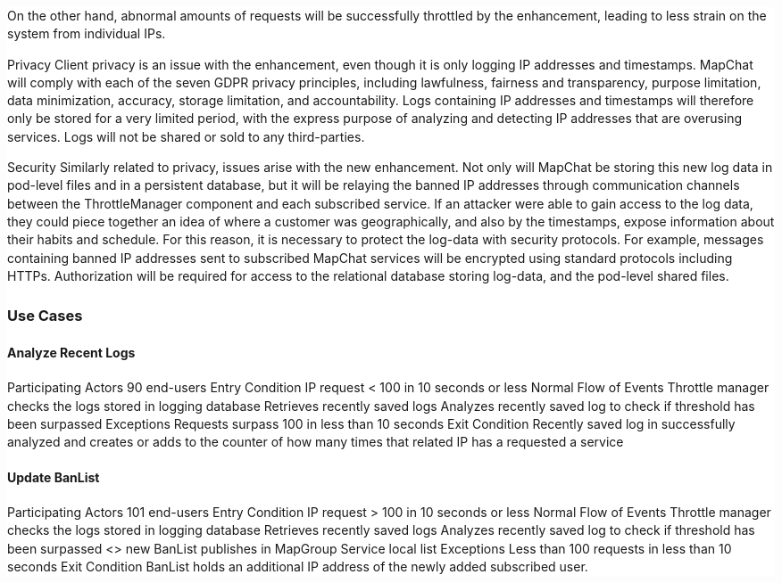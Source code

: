 On the other hand, abnormal amounts of requests will be successfully throttled by the enhancement, leading to less strain on the system from individual IPs. 

Privacy 
Client privacy is an issue with the enhancement, even though it is only logging IP addresses and timestamps. MapChat will comply with each of the seven GDPR privacy principles, including lawfulness, fairness and transparency, purpose limitation, data minimization, accuracy, storage limitation, and accountability. Logs containing IP addresses and timestamps will therefore only be stored for a very limited period, with the express purpose of analyzing and detecting IP addresses that are overusing services. Logs will not be shared or sold to any third-parties.

Security
Similarly related to privacy, issues arise with the new enhancement. Not only will MapChat be storing this new log data in pod-level files and in a persistent database, but it will be relaying the banned IP addresses through communication channels between the ThrottleManager component and each subscribed service. 
If an attacker were able to gain access to the log data, they could piece together an idea of where a customer was geographically, and also by the timestamps, expose information about their habits and schedule. For this reason, it is necessary to protect the log-data with security protocols. For example, messages containing banned IP addresses sent to subscribed MapChat services will be encrypted using standard protocols including HTTPs. Authorization will be required for access to the relational database storing log-data, and the pod-level shared files. 

### Use Cases

#### Analyze Recent Logs

Participating Actors
90 end-users
Entry Condition
IP request < 100 in 10 seconds or less
Normal Flow of Events
Throttle manager checks the logs stored in logging database
Retrieves recently saved logs 
Analyzes recently saved log to check if threshold has been surpassed
Exceptions
Requests surpass 100 in less than 10 seconds
Exit Condition
Recently saved log in successfully analyzed and creates or adds to the counter of how many times that related IP has a requested a service

#### Update BanList

Participating Actors
101 end-users
Entry Condition
IP request > 100 in 10 seconds or less
Normal Flow of Events
Throttle manager checks the logs stored in logging database
Retrieves recently saved logs 
Analyzes recently saved log to check if threshold has been surpassed 
<<Event>> new BanList publishes in MapGroup Service local list
Exceptions
Less than 100 requests in less than 10 seconds
Exit Condition
BanList holds an additional IP address of the newly added subscribed user. 
